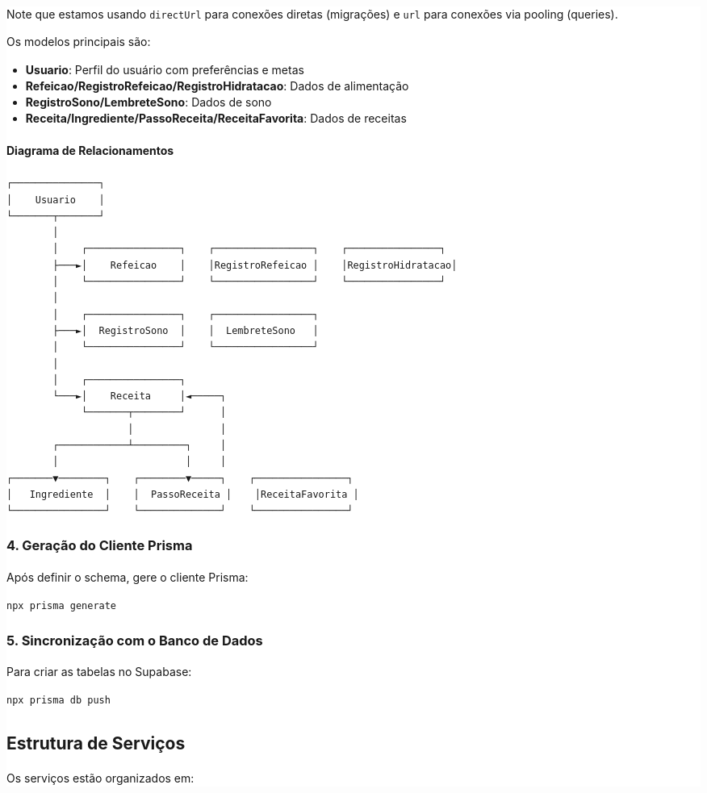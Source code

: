 Note que estamos usando `directUrl` para conexões diretas (migrações) e `url` para conexões via pooling (queries).

Os modelos principais são:

- **Usuario**: Perfil do usuário com preferências e metas
- **Refeicao/RegistroRefeicao/RegistroHidratacao**: Dados de alimentação
- **RegistroSono/LembreteSono**: Dados de sono
- **Receita/Ingrediente/PassoReceita/ReceitaFavorita**: Dados de receitas

#### Diagrama de Relacionamentos

```
┌───────────────┐
│    Usuario    │
└───────┬───────┘
        │
        │    ┌────────────────┐    ┌─────────────────┐    ┌────────────────┐
        ├───►│    Refeicao    │    │RegistroRefeicao │    │RegistroHidratacao│
        │    └────────────────┘    └─────────────────┘    └────────────────┘
        │
        │    ┌────────────────┐    ┌─────────────────┐
        ├───►│  RegistroSono  │    │  LembreteSono   │
        │    └────────────────┘    └─────────────────┘
        │
        │    ┌────────────────┐
        └───►│    Receita     │◄─────┐
             └───────┬────────┘      │
                     │               │
        ┌────────────┴─────────┐     │
        │                      │     │
┌───────▼────────┐    ┌────────▼─────┐    ┌────────────────┐
│   Ingrediente  │    │  PassoReceita │    │ReceitaFavorita │
└────────────────┘    └──────────────┘    └────────────────┘
```

### 4. Geração do Cliente Prisma

Após definir o schema, gere o cliente Prisma:

```bash
npx prisma generate
```

### 5. Sincronização com o Banco de Dados

Para criar as tabelas no Supabase:

```bash
npx prisma db push
```

## Estrutura de Serviços

Os serviços estão organizados em:
